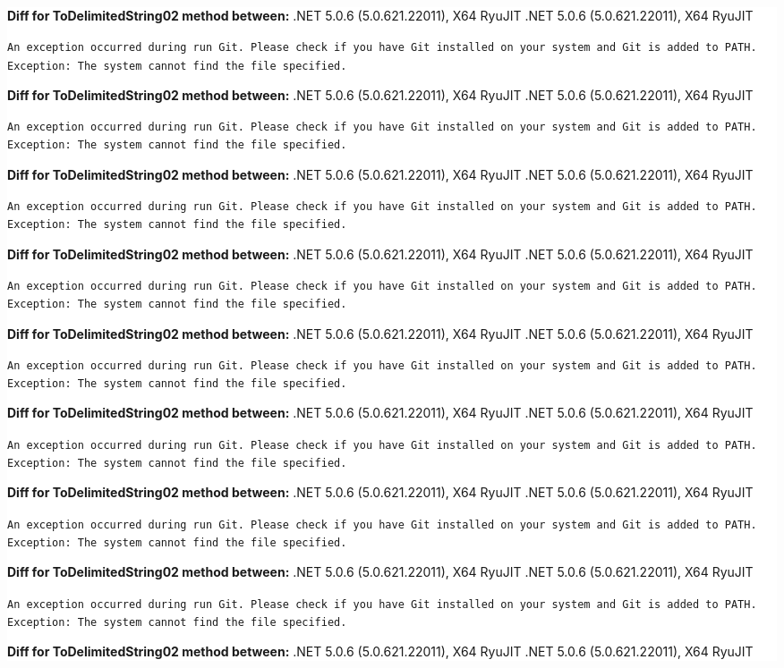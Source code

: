 **Diff for ToDelimitedString02 method between:**
.NET 5.0.6 (5.0.621.22011), X64 RyuJIT
.NET 5.0.6 (5.0.621.22011), X64 RyuJIT
```diff
An exception occurred during run Git. Please check if you have Git installed on your system and Git is added to PATH.
Exception: The system cannot find the file specified.
```
**Diff for ToDelimitedString02 method between:**
.NET 5.0.6 (5.0.621.22011), X64 RyuJIT
.NET 5.0.6 (5.0.621.22011), X64 RyuJIT
```diff
An exception occurred during run Git. Please check if you have Git installed on your system and Git is added to PATH.
Exception: The system cannot find the file specified.
```
**Diff for ToDelimitedString02 method between:**
.NET 5.0.6 (5.0.621.22011), X64 RyuJIT
.NET 5.0.6 (5.0.621.22011), X64 RyuJIT
```diff
An exception occurred during run Git. Please check if you have Git installed on your system and Git is added to PATH.
Exception: The system cannot find the file specified.
```
**Diff for ToDelimitedString02 method between:**
.NET 5.0.6 (5.0.621.22011), X64 RyuJIT
.NET 5.0.6 (5.0.621.22011), X64 RyuJIT
```diff
An exception occurred during run Git. Please check if you have Git installed on your system and Git is added to PATH.
Exception: The system cannot find the file specified.
```
**Diff for ToDelimitedString02 method between:**
.NET 5.0.6 (5.0.621.22011), X64 RyuJIT
.NET 5.0.6 (5.0.621.22011), X64 RyuJIT
```diff
An exception occurred during run Git. Please check if you have Git installed on your system and Git is added to PATH.
Exception: The system cannot find the file specified.
```
**Diff for ToDelimitedString02 method between:**
.NET 5.0.6 (5.0.621.22011), X64 RyuJIT
.NET 5.0.6 (5.0.621.22011), X64 RyuJIT
```diff
An exception occurred during run Git. Please check if you have Git installed on your system and Git is added to PATH.
Exception: The system cannot find the file specified.
```
**Diff for ToDelimitedString02 method between:**
.NET 5.0.6 (5.0.621.22011), X64 RyuJIT
.NET 5.0.6 (5.0.621.22011), X64 RyuJIT
```diff
An exception occurred during run Git. Please check if you have Git installed on your system and Git is added to PATH.
Exception: The system cannot find the file specified.
```
**Diff for ToDelimitedString02 method between:**
.NET 5.0.6 (5.0.621.22011), X64 RyuJIT
.NET 5.0.6 (5.0.621.22011), X64 RyuJIT
```diff
An exception occurred during run Git. Please check if you have Git installed on your system and Git is added to PATH.
Exception: The system cannot find the file specified.
```
**Diff for ToDelimitedString02 method between:**
.NET 5.0.6 (5.0.621.22011), X64 RyuJIT
.NET 5.0.6 (5.0.621.22011), X64 RyuJIT